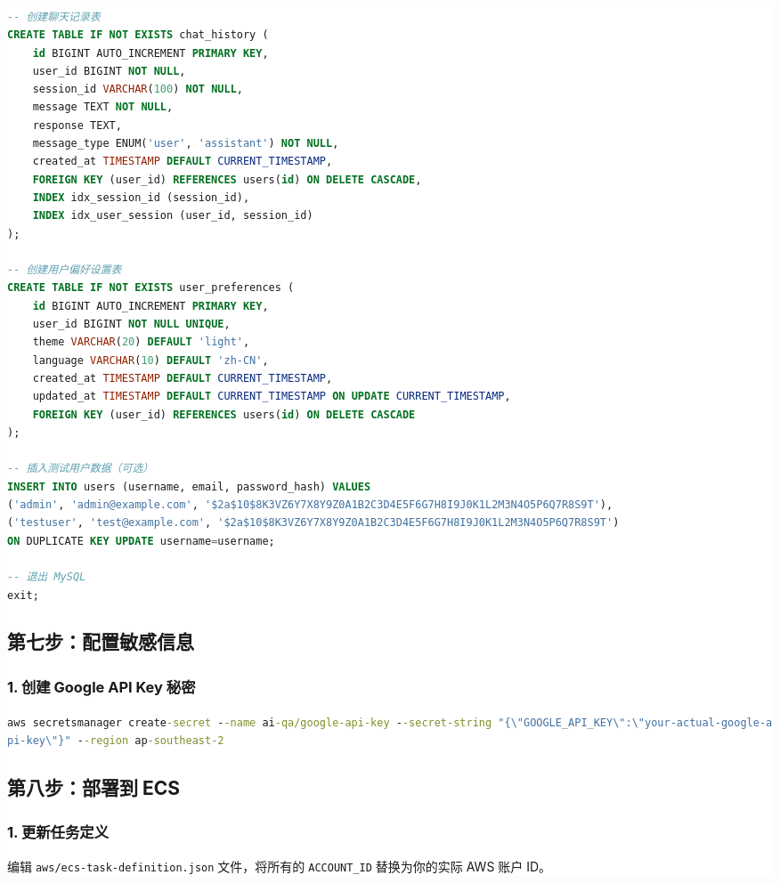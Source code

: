 ```sql
-- 创建聊天记录表
CREATE TABLE IF NOT EXISTS chat_history (
    id BIGINT AUTO_INCREMENT PRIMARY KEY,
    user_id BIGINT NOT NULL,
    session_id VARCHAR(100) NOT NULL,
    message TEXT NOT NULL,
    response TEXT,
    message_type ENUM('user', 'assistant') NOT NULL,
    created_at TIMESTAMP DEFAULT CURRENT_TIMESTAMP,
    FOREIGN KEY (user_id) REFERENCES users(id) ON DELETE CASCADE,
    INDEX idx_session_id (session_id),
    INDEX idx_user_session (user_id, session_id)
);

-- 创建用户偏好设置表
CREATE TABLE IF NOT EXISTS user_preferences (
    id BIGINT AUTO_INCREMENT PRIMARY KEY,
    user_id BIGINT NOT NULL UNIQUE,
    theme VARCHAR(20) DEFAULT 'light',
    language VARCHAR(10) DEFAULT 'zh-CN',
    created_at TIMESTAMP DEFAULT CURRENT_TIMESTAMP,
    updated_at TIMESTAMP DEFAULT CURRENT_TIMESTAMP ON UPDATE CURRENT_TIMESTAMP,
    FOREIGN KEY (user_id) REFERENCES users(id) ON DELETE CASCADE
);

-- 插入测试用户数据（可选）
INSERT INTO users (username, email, password_hash) VALUES
('admin', 'admin@example.com', '$2a$10$8K3VZ6Y7X8Y9Z0A1B2C3D4E5F6G7H8I9J0K1L2M3N4O5P6Q7R8S9T'),
('testuser', 'test@example.com', '$2a$10$8K3VZ6Y7X8Y9Z0A1B2C3D4E5F6G7H8I9J0K1L2M3N4O5P6Q7R8S9T')
ON DUPLICATE KEY UPDATE username=username;

-- 退出 MySQL
exit;
```

## 第七步：配置敏感信息

### 1. 创建 Google API Key 秘密

```cmd
aws secretsmanager create-secret --name ai-qa/google-api-key --secret-string "{\"GOOGLE_API_KEY\":\"your-actual-google-api-key\"}" --region ap-southeast-2
```

## 第八步：部署到 ECS

### 1. 更新任务定义

编辑 `aws/ecs-task-definition.json` 文件，将所有的 `ACCOUNT_ID` 替换为你的实际 AWS 账户 ID。
